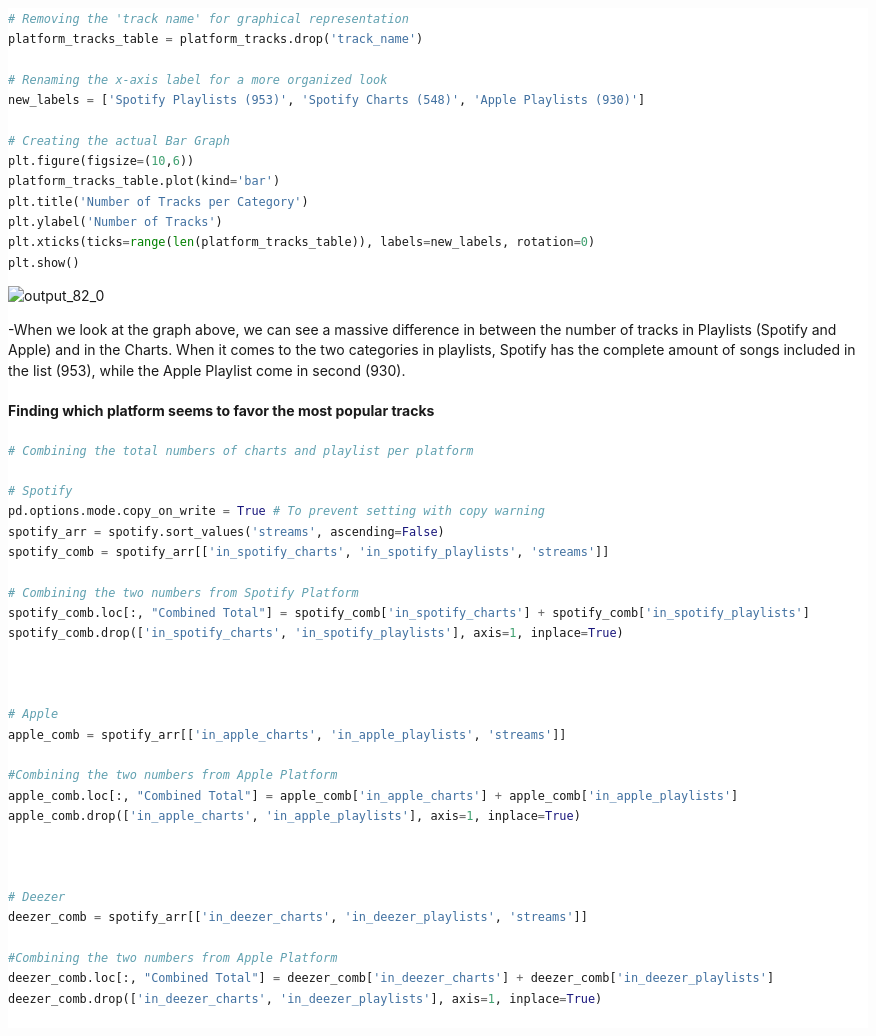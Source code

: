 

```python
# Removing the 'track name' for graphical representation
platform_tracks_table = platform_tracks.drop('track_name')

# Renaming the x-axis label for a more organized look
new_labels = ['Spotify Playlists (953)', 'Spotify Charts (548)', 'Apple Playlists (930)']

# Creating the actual Bar Graph
plt.figure(figsize=(10,6))
platform_tracks_table.plot(kind='bar')
plt.title('Number of Tracks per Category')
plt.ylabel('Number of Tracks')
plt.xticks(ticks=range(len(platform_tracks_table)), labels=new_labels, rotation=0)
plt.show()
```


    
![output_82_0](https://github.com/user-attachments/assets/a266aecd-f7d9-42b2-a7d2-ea354b8d0554)
  


-When we look at the graph above, we can see a massive difference in between the number of tracks in Playlists (Spotify and Apple) and in the Charts. When it comes to the two categories in playlists, Spotify has the complete amount of songs included in the list (953), while the Apple Playlist come in second (930).

#### Finding which platform seems to favor the most popular tracks


```python
# Combining the total numbers of charts and playlist per platform

# Spotify
pd.options.mode.copy_on_write = True # To prevent setting with copy warning
spotify_arr = spotify.sort_values('streams', ascending=False)
spotify_comb = spotify_arr[['in_spotify_charts', 'in_spotify_playlists', 'streams']]

# Combining the two numbers from Spotify Platform
spotify_comb.loc[:, "Combined Total"] = spotify_comb['in_spotify_charts'] + spotify_comb['in_spotify_playlists']
spotify_comb.drop(['in_spotify_charts', 'in_spotify_playlists'], axis=1, inplace=True)



# Apple
apple_comb = spotify_arr[['in_apple_charts', 'in_apple_playlists', 'streams']]

#Combining the two numbers from Apple Platform
apple_comb.loc[:, "Combined Total"] = apple_comb['in_apple_charts'] + apple_comb['in_apple_playlists']
apple_comb.drop(['in_apple_charts', 'in_apple_playlists'], axis=1, inplace=True)



# Deezer
deezer_comb = spotify_arr[['in_deezer_charts', 'in_deezer_playlists', 'streams']]

#Combining the two numbers from Apple Platform
deezer_comb.loc[:, "Combined Total"] = deezer_comb['in_deezer_charts'] + deezer_comb['in_deezer_playlists']
deezer_comb.drop(['in_deezer_charts', 'in_deezer_playlists'], axis=1, inplace=True)



```